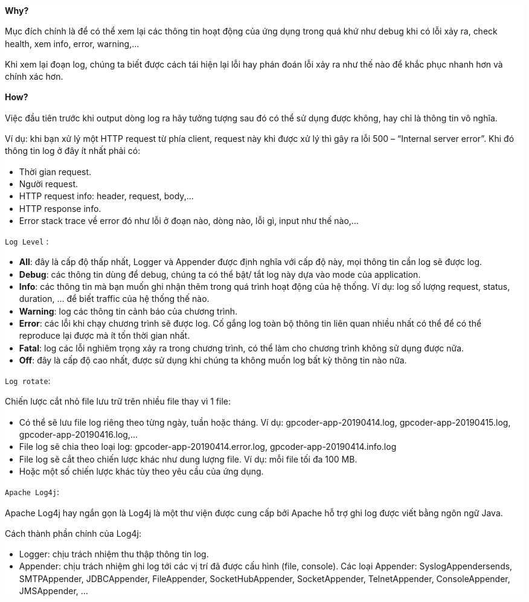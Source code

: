 **Why?**

Mục đích chính là để có thể xem lại các thông tin hoạt động của ứng dụng trong quá khứ như debug khi có lỗi xảy ra, check health, xem info, error, warning,…

Khi xem lại đoạn log, chúng ta biết được cách tái hiện lại lỗi hay phán đoán lỗi xảy ra như thế nào để khắc phục nhanh hơn và chính xác hơn.


**How?**

Việc đầu tiên trước khi output dòng log ra hãy tưởng tượng sau đó có thể sử dụng được không, hay chỉ là thông tin vô nghĩa.

Ví dụ: khi bạn xử lý một HTTP request từ phía client, request này khi được xử lý thì gây ra lỗi 500 – “Internal server error”. Khi đó thông tin log ở đây ít nhất phải có:
-   Thời gian request.
-   Người request.
-   HTTP request info: header, request, body,…
-   HTTP response info.
-   Error stack trace về error đó như lỗi ở đoạn nào, dòng nào, lỗi gì, input như thế nào,…


`Log Level` :
-   **All**: đây là cấp độ thấp nhất, Logger và Appender được định nghĩa với cấp độ này, mọi thông tin cần log sẽ được log.
-   **Debug**: các thông tin dùng để debug, chúng ta có thể bật/ tắt log này dựa vào mode của application.
-   **Info**: các thông tin mà bạn muốn ghi nhận thêm trong quá trình hoạt động của hệ thống. Ví dụ: log số lượng request, status, duration, … để biết traffic của hệ thống thế nào.
-   **Warning**: log các thông tin cảnh báo của chương trình.
-   **Error**: các lỗi khi chạy chương trình sẽ được log. Cố gắng log toàn bộ thông tin liên quan nhiều nhất có thể để có thể reproduce lại được mà ít tốn thời gian nhất.
-   **Fatal**: log các lỗi nghiêm trọng xảy ra trong chương trình, có thể làm cho chương trình không sử dụng được nữa.
-   **Off**: đây là cấp độ cao nhất, được sử dụng khi chúng ta không muốn log bất kỳ thông tin nào nữa.

`Log rotate`:

Chiến lược cắt nhỏ file lưu trữ trên nhiều file thay vì 1 file:
-   Có thể sẽ lưu file log riêng theo từng ngày, tuần hoặc tháng. Ví dụ: gpcoder-app-20190414.log, gpcoder-app-20190415.log, gpcoder-app-20190416.log,…
-   File log sẽ chia theo loại log: gpcoder-app-20190414.error.log, gpcoder-app-20190414.info.log
-   File log sẽ cắt theo chiến lược khác như dung lượng file. Ví dụ: mỗi file tối đa 100 MB.
-   Hoặc một số chiến lược khác tùy theo yêu cầu của ứng dụng.

`Apache Log4j`:

Apache Log4j hay ngắn gọn là Log4j là một thư viện được cung cấp bởi Apache hỗ trợ ghi log được viết bằng ngôn ngữ Java.

Cách thành phần chính của Log4j:

-   Logger: chịu trách nhiệm thu thập thông tin log.
-   Appender: chịu trách nhiệm ghi log tới các vị trí đã được cấu hình (file, console). Các loại Appender: SyslogAppendersends, SMTPAppender, JDBCAppender, FileAppender, SocketHubAppender, SocketAppender, TelnetAppender, ConsoleAppender, JMSAppender, …
    